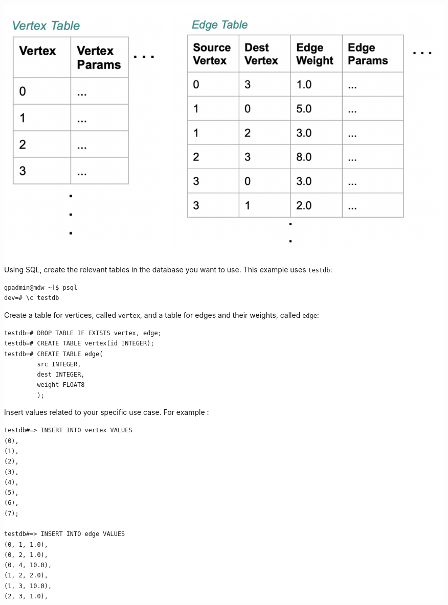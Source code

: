 ![](graphics/vertex_edge_table.png)

Using SQL, create the relevant tables in the database you want to use. This example uses `testdb`:

```
gpadmin@mdw ~]$ psql
dev=# \c testdb
```

Create a table for vertices, called `vertex`, and a table for edges and their weights, called `edge`:

```
testdb=# DROP TABLE IF EXISTS vertex, edge; 
testdb=# CREATE TABLE vertex(id INTEGER); 
testdb=# CREATE TABLE edge(         
         src INTEGER,        
         dest INTEGER,           
         weight FLOAT8        
         );
```

Insert values related to your specific use case. For example :

```
testdb#=> INSERT INTO vertex VALUES
(0),
(1),
(2),
(3),
(4),
(5),
(6),
(7); 

testdb#=> INSERT INTO edge VALUES
(0, 1, 1.0),
(0, 2, 1.0),
(0, 4, 10.0),
(1, 2, 2.0),
(1, 3, 10.0),
(2, 3, 1.0),
```